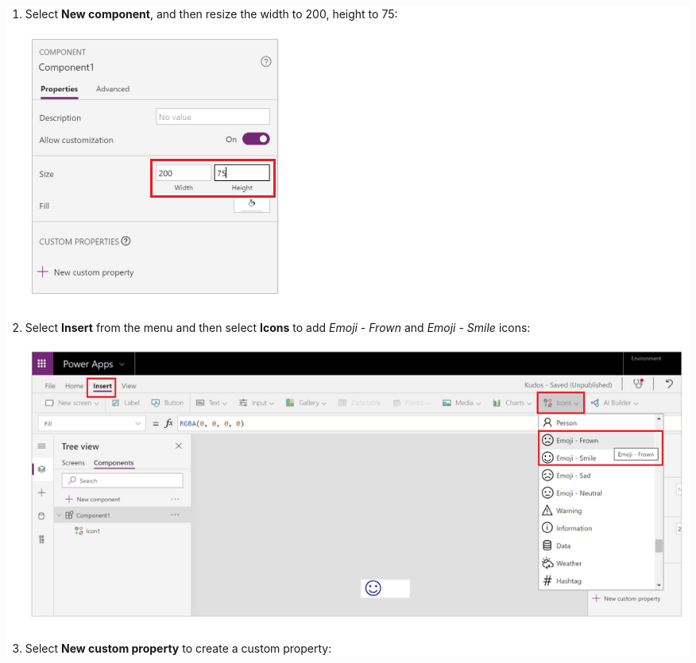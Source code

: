 1. Select **New component**, and then resize the width to 200, height to 75:

    ![Height and width](./media/application-insights/resize-component.png)

1. Select **Insert** from the menu and then select **Icons** to add *Emoji - Frown* and *Emoji - Smile* icons:

    ![Add icons](./media/application-insights/add-icons.png)

1. Select **New custom property** to create a custom property:

